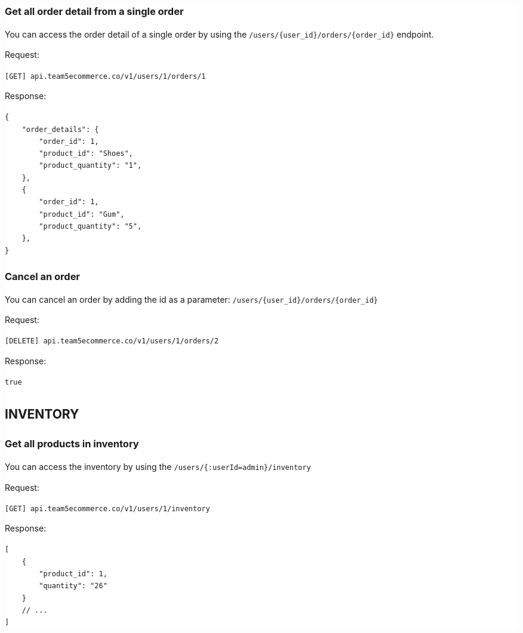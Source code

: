 ### Get all order detail from a single order

You can access the order detail of a single order by using the ``/users/{user_id}/orders/{order_id}`` endpoint.

Request:

    [GET] api.team5ecommerce.co/v1/users/1/orders/1

Response:

    {
        "order_details": {
            "order_id": 1,
            "product_id": "Shoes",
            "product_quantity": "1",
        },
        {
            "order_id": 1,
            "product_id": "Gum",
            "product_quantity": "5",
        },
    }

### Cancel an order

You can cancel an order by adding the id as a parameter: ``/users/{user_id}/orders/{order_id}``

Request:

    [DELETE] api.team5ecommerce.co/v1/users/1/orders/2

Response:

    true 

## INVENTORY

### Get all products in inventory

You can access the inventory by using the ``/users/{:userId=admin}/inventory``

Request:

    [GET] api.team5ecommerce.co/v1/users/1/inventory

Response:

    [
        {
            "product_id": 1,
            "quantity": "26"
        }
        // ...
    ]
